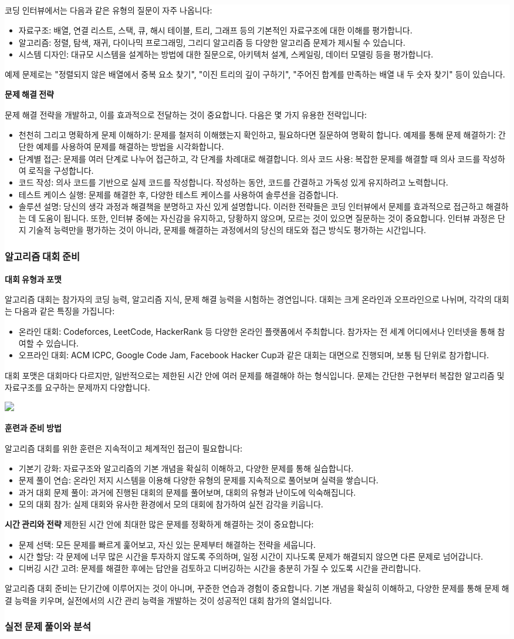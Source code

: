 코딩 인터뷰에서는 다음과 같은 유형의 질문이 자주 나옵니다:

- 자료구조: 배열, 연결 리스트, 스택, 큐, 해시 테이블, 트리, 그래프 등의 기본적인 자료구조에 대한 이해를 평가합니다.
- 알고리즘: 정렬, 탐색, 재귀, 다이나믹 프로그래밍, 그리디 알고리즘 등 다양한 알고리즘 문제가 제시될 수 있습니다.
- 시스템 디자인: 대규모 시스템을 설계하는 방법에 대한 질문으로, 아키텍처 설계, 스케일링, 데이터 모델링 등을 평가합니다.

예제 문제로는 "정렬되지 않은 배열에서 중복 요소 찾기", "이진 트리의 깊이 구하기", "주어진 합계를 만족하는 배열 내 두 숫자 찾기" 등이 있습니다.

**문제 해결 전략**

문제 해결 전략을 개발하고, 이를 효과적으로 전달하는 것이 중요합니다. 다음은 몇 가지 유용한 전략입니다:

- 천천히 그리고 명확하게 문제 이해하기: 문제를 철저히 이해했는지 확인하고, 필요하다면 질문하여 명확히 합니다.
예제를 통해 문제 해결하기: 간단한 예제를 사용하여 문제를 해결하는 방법을 시각화합니다.
- 단계별 접근: 문제를 여러 단계로 나누어 접근하고, 각 단계를 차례대로 해결합니다.
의사 코드 사용: 복잡한 문제를 해결할 때 의사 코드를 작성하여 로직을 구성합니다.
- 코드 작성: 의사 코드를 기반으로 실제 코드를 작성합니다. 작성하는 동안, 코드를 간결하고 가독성 있게 유지하려고 노력합니다.
- 테스트 케이스 실행: 문제를 해결한 후, 다양한 테스트 케이스를 사용하여 솔루션을 검증합니다.
- 솔루션 설명: 당신의 생각 과정과 해결책을 분명하고 자신 있게 설명합니다.
이러한 전략들은 코딩 인터뷰에서 문제를 효과적으로 접근하고 해결하는 데 도움이 됩니다. 또한, 인터뷰 중에는 자신감을 유지하고, 당황하지 않으며, 모르는 것이 있으면 질문하는 것이 중요합니다. 인터뷰 과정은 단지 기술적 능력만을 평가하는 것이 아니라, 문제를 해결하는 과정에서의 당신의 태도와 접근 방식도 평가하는 시간입니다.

### 알고리즘 대회 준비

**대회 유형과 포맷**

알고리즘 대회는 참가자의 코딩 능력, 알고리즘 지식, 문제 해결 능력을 시험하는 경연입니다. 대회는 크게 온라인과 오프라인으로 나뉘며, 각각의 대회는 다음과 같은 특징을 가집니다:

- 온라인 대회: Codeforces, LeetCode, HackerRank 등 다양한 온라인 플랫폼에서 주최합니다. 참가자는 전 세계 어디에서나 인터넷을 통해 참여할 수 있습니다.
- 오프라인 대회: ACM ICPC, Google Code Jam, Facebook Hacker Cup과 같은 대회는 대면으로 진행되며, 보통 팀 단위로 참가합니다.

대회 포맷은 대회마다 다르지만, 일반적으로는 제한된 시간 안에 여러 문제를 해결해야 하는 형식입니다. 문제는 간단한 구현부터 복잡한 알고리즘 및 자료구조를 요구하는 문제까지 다양합니다.

![](https://www.hanbit.co.kr/data/editor/20200918163925_xyypndmo.png)

**훈련과 준비 방법**

알고리즘 대회를 위한 훈련은 지속적이고 체계적인 접근이 필요합니다:

- 기본기 강화: 자료구조와 알고리즘의 기본 개념을 확실히 이해하고, 다양한 문제를 통해 실습합니다.
- 문제 풀이 연습: 온라인 저지 시스템을 이용해 다양한 유형의 문제를 지속적으로 풀어보며 실력을 쌓습니다.
- 과거 대회 문제 풀이: 과거에 진행된 대회의 문제를 풀어보며, 대회의 유형과 난이도에 익숙해집니다.
- 모의 대회 참가: 실제 대회와 유사한 환경에서 모의 대회에 참가하여 실전 감각을 키웁니다.

**시간 관리와 전략**
제한된 시간 안에 최대한 많은 문제를 정확하게 해결하는 것이 중요합니다:

- 문제 선택: 모든 문제를 빠르게 훑어보고, 자신 있는 문제부터 해결하는 전략을 세웁니다.
- 시간 할당: 각 문제에 너무 많은 시간을 투자하지 않도록 주의하며, 일정 시간이 지나도록 문제가 해결되지 않으면 다른 문제로 넘어갑니다.
- 디버깅 시간 고려: 문제를 해결한 후에는 답안을 검토하고 디버깅하는 시간을 충분히 가질 수 있도록 시간을 관리합니다.

알고리즘 대회 준비는 단기간에 이루어지는 것이 아니며, 꾸준한 연습과 경험이 중요합니다. 기본 개념을 확실히 이해하고, 다양한 문제를 통해 문제 해결 능력을 키우며, 실전에서의 시간 관리 능력을 개발하는 것이 성공적인 대회 참가의 열쇠입니다.

### 실전 문제 풀이와 분석
